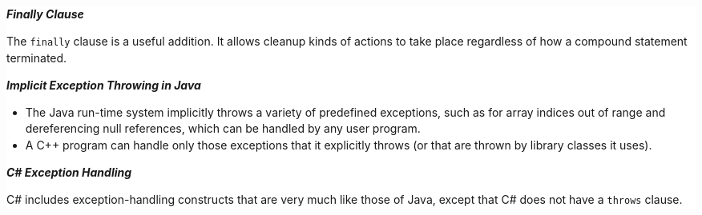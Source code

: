 ***Finally Clause***

The `finally` clause is a useful addition. It allows cleanup kinds of actions to take place regardless of how a compound statement terminated.

***Implicit Exception Throwing in Java***

- The Java run-time system implicitly throws a variety of predefined exceptions, such as for array indices out of range and dereferencing null references, which can be handled by any user program.
- A C++ program can handle only those exceptions that it explicitly throws (or that are thrown by library classes it uses).

***C# Exception Handling***

C# includes exception-handling constructs that are very much like those of Java, except that C# does not have a `throws` clause.
